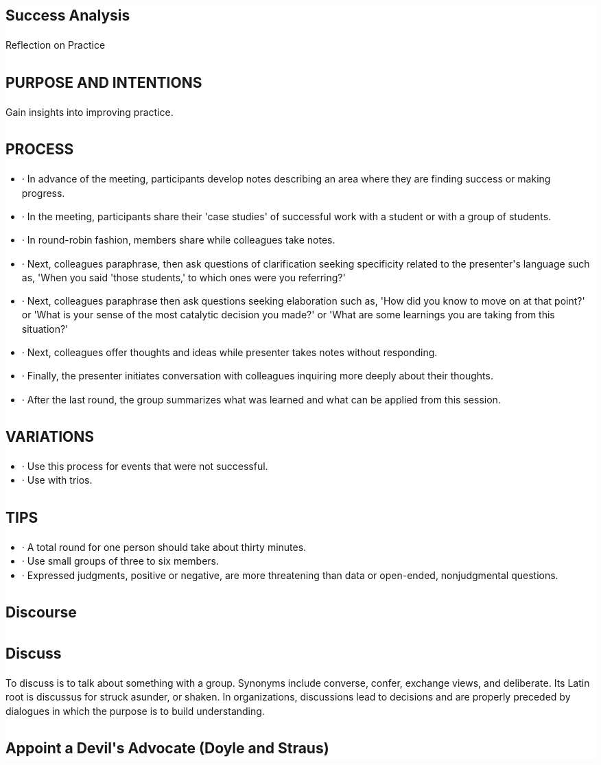 ## Success Analysis

Reflection on Practice

## PURPOSE AND INTENTIONS

Gain insights into improving practice.

## PROCESS

- · In advance of the meeting, participants develop notes describing an area where they are finding success or making progress.
- · In the meeting, participants share their 'case studies' of successful work with a student or with a group of students.
- · In round-robin fashion, members share while colleagues take notes.
- · Next, colleagues paraphrase, then ask questions of clarification seeking specificity related to the presenter's language such as, 'When you said 'those students,' to which ones were you referring?'
- · Next, colleagues paraphrase then ask questions seeking elaboration such as, 'How did you know to move on at that point?' or 'What is your sense of the most catalytic decision you made?' or 'What are some learnings you are taking from this situation?'
- · Next, colleagues offer thoughts and ideas while presenter takes notes without responding.

- · Finally, the presenter initiates conversation with colleagues inquiring more deeply about their thoughts.
- · After the last round, the group summarizes what was learned and what can be applied from this session.

## VARIATIONS

- · Use this process for events that were not successful.
- · Use with trios.

## TIPS

- · A total round for one person should take about thirty minutes.
- · Use small groups of three to six members.
- · Expressed  judgments,  positive  or  negative,  are  more  threatening  than  data  or  open-ended, nonjudgmental questions.

## Discourse

## Discuss

To discuss is to talk about something with a group. Synonyms include converse, confer, exchange views, and deliberate. Its Latin root is discussus for struck asunder, or shaken. In organizations, discussions lead to decisions and are properly preceded by dialogues in which the purpose is to build understanding.

## Appoint a Devil's Advocate (Doyle and Straus)
